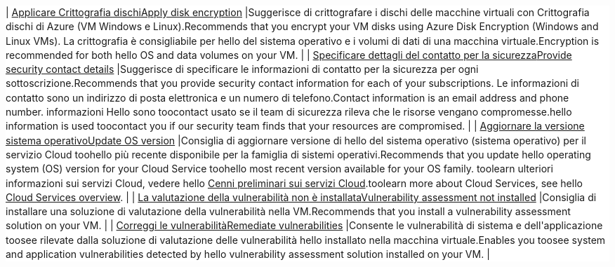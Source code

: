 | [<span data-ttu-id="ac44d-193">Applicare Crittografia dischi</span><span class="sxs-lookup"><span data-stu-id="ac44d-193">Apply disk encryption</span></span>](security-center-apply-disk-encryption.md) |<span data-ttu-id="ac44d-194">Suggerisce di crittografare i dischi delle macchine virtuali con Crittografia dischi di Azure (VM Windows e Linux).</span><span class="sxs-lookup"><span data-stu-id="ac44d-194">Recommends that you encrypt your VM disks using Azure Disk Encryption (Windows and Linux VMs).</span></span> <span data-ttu-id="ac44d-195">La crittografia è consigliabile per hello del sistema operativo e i volumi di dati di una macchina virtuale.</span><span class="sxs-lookup"><span data-stu-id="ac44d-195">Encryption is recommended for both hello OS and data volumes on your VM.</span></span> |
| [<span data-ttu-id="ac44d-196">Specificare dettagli del contatto per la sicurezza</span><span class="sxs-lookup"><span data-stu-id="ac44d-196">Provide security contact details</span></span>](security-center-provide-security-contact-details.md) |<span data-ttu-id="ac44d-197">Suggerisce di specificare le informazioni di contatto per la sicurezza per ogni sottoscrizione.</span><span class="sxs-lookup"><span data-stu-id="ac44d-197">Recommends that you provide security contact information for each of your subscriptions.</span></span> <span data-ttu-id="ac44d-198">Le informazioni di contatto sono un indirizzo di posta elettronica e un numero di telefono.</span><span class="sxs-lookup"><span data-stu-id="ac44d-198">Contact information is an email address and phone number.</span></span> <span data-ttu-id="ac44d-199">informazioni Hello sono toocontact usato se il team di sicurezza rileva che le risorse vengano compromesse.</span><span class="sxs-lookup"><span data-stu-id="ac44d-199">hello information is used toocontact you if our security team finds that your resources are compromised.</span></span> |
| [<span data-ttu-id="ac44d-200">Aggiornare la versione sistema operativo</span><span class="sxs-lookup"><span data-stu-id="ac44d-200">Update OS version</span></span>](security-center-update-os-version.md) |<span data-ttu-id="ac44d-201">Consiglia di aggiornare versione di hello del sistema operativo (sistema operativo) per il servizio Cloud toohello più recente disponibile per la famiglia di sistemi operativi.</span><span class="sxs-lookup"><span data-stu-id="ac44d-201">Recommends that you update hello operating system (OS) version for your Cloud Service toohello most recent version available for your OS family.</span></span>  <span data-ttu-id="ac44d-202">toolearn ulteriori informazioni sui servizi Cloud, vedere hello [Cenni preliminari sui servizi Cloud](../cloud-services/cloud-services-choose-me.md).</span><span class="sxs-lookup"><span data-stu-id="ac44d-202">toolearn more about Cloud Services, see hello [Cloud Services overview](../cloud-services/cloud-services-choose-me.md).</span></span> |
| [<span data-ttu-id="ac44d-203">La valutazione della vulnerabilità non è installata</span><span class="sxs-lookup"><span data-stu-id="ac44d-203">Vulnerability assessment not installed</span></span>](security-center-vulnerability-assessment-recommendations.md) |<span data-ttu-id="ac44d-204">Consiglia di installare una soluzione di valutazione della vulnerabilità nella VM.</span><span class="sxs-lookup"><span data-stu-id="ac44d-204">Recommends that you install a vulnerability assessment solution on your VM.</span></span> |
| [<span data-ttu-id="ac44d-205">Correggi le vulnerabilità</span><span class="sxs-lookup"><span data-stu-id="ac44d-205">Remediate vulnerabilities</span></span>](security-center-vulnerability-assessment-recommendations.md#review-the-recommendation) |<span data-ttu-id="ac44d-206">Consente le vulnerabilità di sistema e dell'applicazione toosee rilevate dalla soluzione di valutazione delle vulnerabilità hello installato nella macchina virtuale.</span><span class="sxs-lookup"><span data-stu-id="ac44d-206">Enables you toosee system and application vulnerabilities detected by hello vulnerability assessment solution installed on your VM.</span></span> |